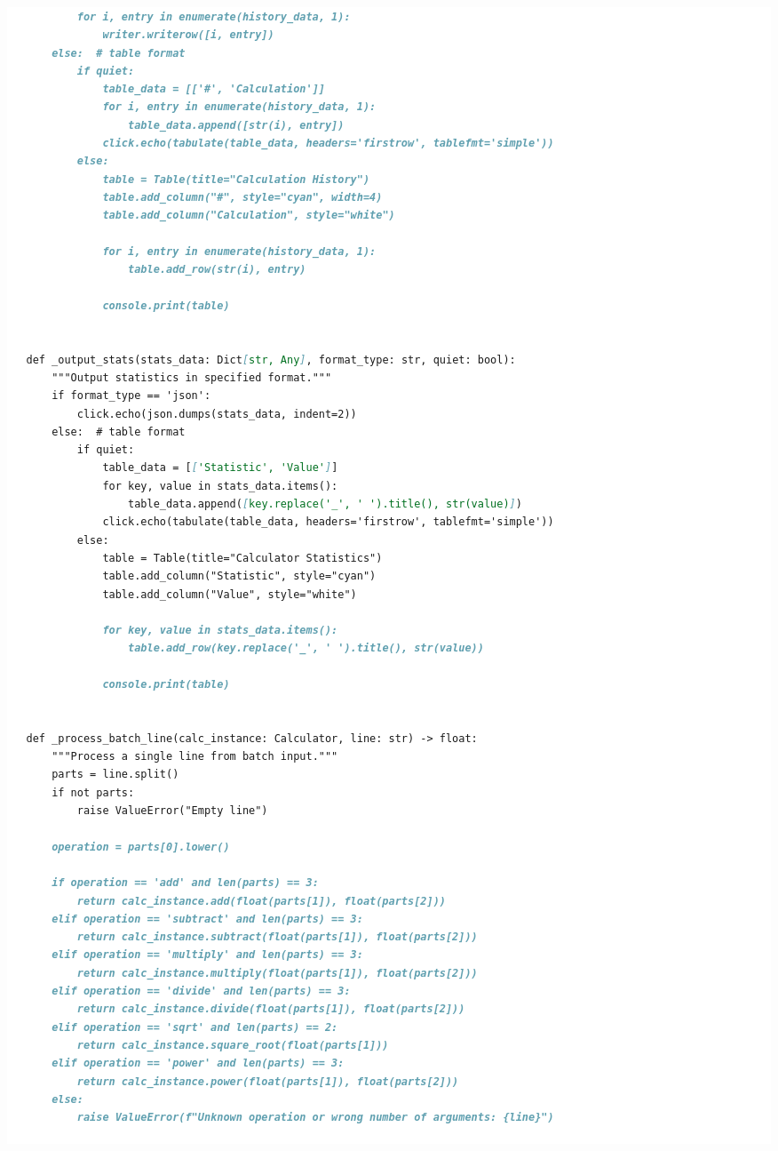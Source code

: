 ````markdown
           for i, entry in enumerate(history_data, 1):
               writer.writerow([i, entry])
       else:  # table format
           if quiet:
               table_data = [['#', 'Calculation']]
               for i, entry in enumerate(history_data, 1):
                   table_data.append([str(i), entry])
               click.echo(tabulate(table_data, headers='firstrow', tablefmt='simple'))
           else:
               table = Table(title="Calculation History")
               table.add_column("#", style="cyan", width=4)
               table.add_column("Calculation", style="white")
               
               for i, entry in enumerate(history_data, 1):
                   table.add_row(str(i), entry)
               
               console.print(table)
   
   
   def _output_stats(stats_data: Dict[str, Any], format_type: str, quiet: bool):
       """Output statistics in specified format."""
       if format_type == 'json':
           click.echo(json.dumps(stats_data, indent=2))
       else:  # table format
           if quiet:
               table_data = [['Statistic', 'Value']]
               for key, value in stats_data.items():
                   table_data.append([key.replace('_', ' ').title(), str(value)])
               click.echo(tabulate(table_data, headers='firstrow', tablefmt='simple'))
           else:
               table = Table(title="Calculator Statistics")
               table.add_column("Statistic", style="cyan")
               table.add_column("Value", style="white")
               
               for key, value in stats_data.items():
                   table.add_row(key.replace('_', ' ').title(), str(value))
               
               console.print(table)
   
   
   def _process_batch_line(calc_instance: Calculator, line: str) -> float:
       """Process a single line from batch input."""
       parts = line.split()
       if not parts:
           raise ValueError("Empty line")
       
       operation = parts[0].lower()
       
       if operation == 'add' and len(parts) == 3:
           return calc_instance.add(float(parts[1]), float(parts[2]))
       elif operation == 'subtract' and len(parts) == 3:
           return calc_instance.subtract(float(parts[1]), float(parts[2]))
       elif operation == 'multiply' and len(parts) == 3:
           return calc_instance.multiply(float(parts[1]), float(parts[2]))
       elif operation == 'divide' and len(parts) == 3:
           return calc_instance.divide(float(parts[1]), float(parts[2]))
       elif operation == 'sqrt' and len(parts) == 2:
           return calc_instance.square_root(float(parts[1]))
       elif operation == 'power' and len(parts) == 3:
           return calc_instance.power(float(parts[1]), float(parts[2]))
       else:
           raise ValueError(f"Unknown operation or wrong number of arguments: {line}")
   
````